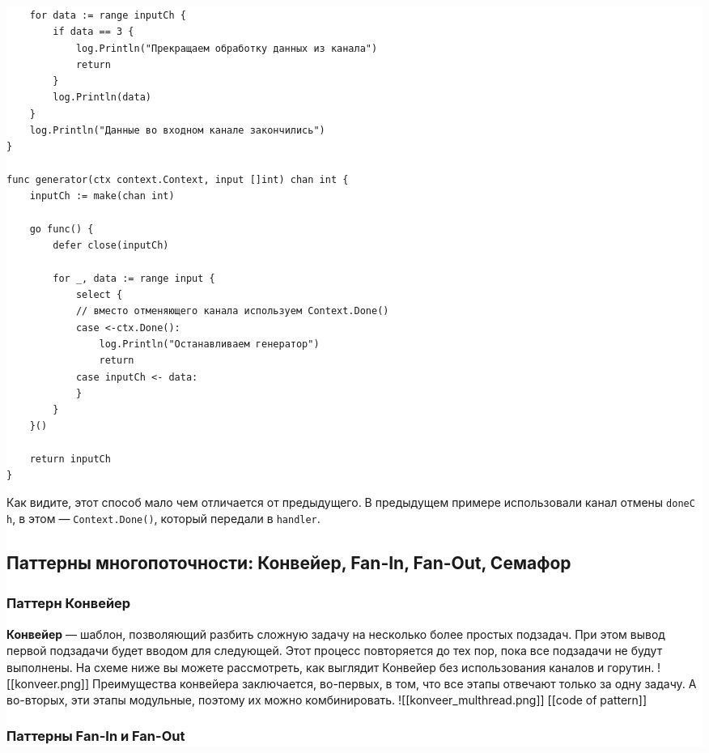 ```
    for data := range inputCh {
        if data == 3 {
            log.Println("Прекращаем обработку данных из канала")
            return
        }
        log.Println(data)
    }
    log.Println("Данные во входном канале закончились")
}

func generator(ctx context.Context, input []int) chan int {
    inputCh := make(chan int)

    go func() {
        defer close(inputCh)

        for _, data := range input {
            select {
            // вместо отменяющего канала используем Context.Done()
            case <-ctx.Done():
                log.Println("Останавливаем генератор")
                return
            case inputCh <- data:
            }
        }
    }()

    return inputCh
}
```

Как видите, этот способ мало чем отличается от предыдущего. В предыдущем примере использовали канал отмены `doneCh`, в этом — `Context.Done()`, который передали в `handler`.

## Паттерны многопоточности: Конвейер, Fan-In, Fan-Out, Семафор

### Паттерн Конвейер

**Конвейер** — шаблон, позволяющий разбить сложную задачу на несколько более простых подзадач. При этом вывод первой подзадачи будет вводом для следующей. Этот процесс повторяется до тех пор, пока все подзадачи не будут выполнены. На схеме ниже вы можете рассмотреть, как выглядит Конвейер без использования каналов и горутин.
![[konveer.png]]
Преимущества конвейера заключается, во-первых, в том, что все этапы отвечают только за одну задачу. А во-вторых, эти этапы модульные, поэтому их можно комбинировать.
![[konveer_multhread.png]]
[[code of pattern]]

### Паттерны Fan-In и Fan-Out
